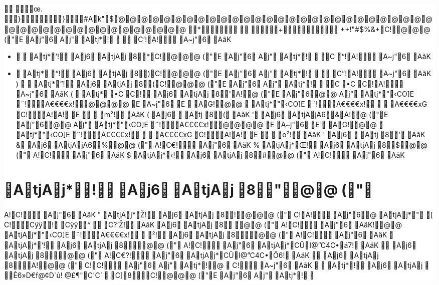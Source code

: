    œ.	}}# Ak"$ @@@@@@@@@@@@@@@@@@@@@@@@@@@@@@@@@@@@@@@@@@@@ * 	

+ ++!"#$%&+C    !@@@  ( "E
    Aj"6   Aj" Atj* ! 
 C    ’!A !   A~j"6  Aã K
+   Atj* ’!   Aj6    AtjAj 8 *C    !@@@  ( "E
    Aj"6   Aj" Atj* ! 
C     “!A !   A~j"6  Aã K
*  Atj*  “!   Aj6    AtjAj 8 )C    !@@@  ( "E
    Aj"6   Aj" Atj* ! 
 C    ”!A !   A~j"6  Aã K
)   Atj* ”!   Aj6    AtjAj 8 (C    !@@@  ( "E
    Aj"6   Aj" Atj* ! 
C     •C     C    \!A !   A~j"6  Aã K
(  Atj*  •C     C    \!   Aj6    AtjAj 8 'A !@  ( "E
    Aj"6 @@  Aj" Atj* "‹C   O]E
  ¨!A€€€€x!@@@@ E
    A~j"6  E
 AG!@@  Atj* "‹C   O]E
  ¨!A€€€€x! 
 A€€€€xG
C    !A !A ! E
  m²! Aã K
(   Aj6   Atj 8 ( Aã K
'   Aj6    AtjAjA 6 &A !@  ( "E
    Aj"6 @@  Aj" Atj* "‹C   O]E
  ¨!A€€€€x!@@@@ E
    A~j"6  E
 AG!@@  Atj* "‹C   O]E
  ¨!A€€€€x! 
 A€€€€xG
C    !A !A ! E
  o²! Aã K
'   Aj6   Atj 8 ' Aã K
&   Aj6    AtjAjA 6 %@@  ( "
 A !C   €!   Aj"6  Aä K
%   AtjAj* Œ!   Aj6    AtjAj 8 $@@  ( "
 A !C    !   Aj"6  Aä K
$   AtjAj* ‹!   Aj6    AtjAj 8 #@@  ( "
 A !C    !   Aj"6  Aä K
#   AtjAj* !   Aj6    AtjAj 8 "@@  ( "
 A !C    !   Aj"6  Aä K
"   AtjAj* Ž!   Aj6    AtjAj 8 !@@@  ( "
 C    !A !   Aj"6 @   AtjAj* " [
 C    !Cÿÿ! Cÿÿ^
 C   ?’Ž! Aã K
    Aj6    AtjAj 8  @@  ( "
 A !C    !   Aj"6  Aä K!@@   AtjAj* "‹C   O]E
  ¨!A€€€€x! 
  ²!   Aj6    AtjAj 8 @@  ( "
 A !C    !   Aj"6  Aä K
   AtjAj* ‘!   Aj6    AtjAj 8 @@  ( "
 A !C    !   Aj"6    AtjAj* CÛI@”C  4C•á7! Aä K
   Aj6    AtjAj 8 @@  ( "
 A !C  €?!   Aj"6    AtjAj* CÛI@”C  4C•Õ6! Aä K
   Aj6    AtjAj 8 A !@@  ( "
 C    !C    !   Aj"6   Aj" Atj* !@ 
 C    !   A~j"6  Aã K
  Atj* !   Aj6    AtjAj  È6»D     €f@¢D   `û!	@£¶"C  ´C’  C    ]8 C    !@@@  ( "E
    Aj"6   Aj" Atj* ! 